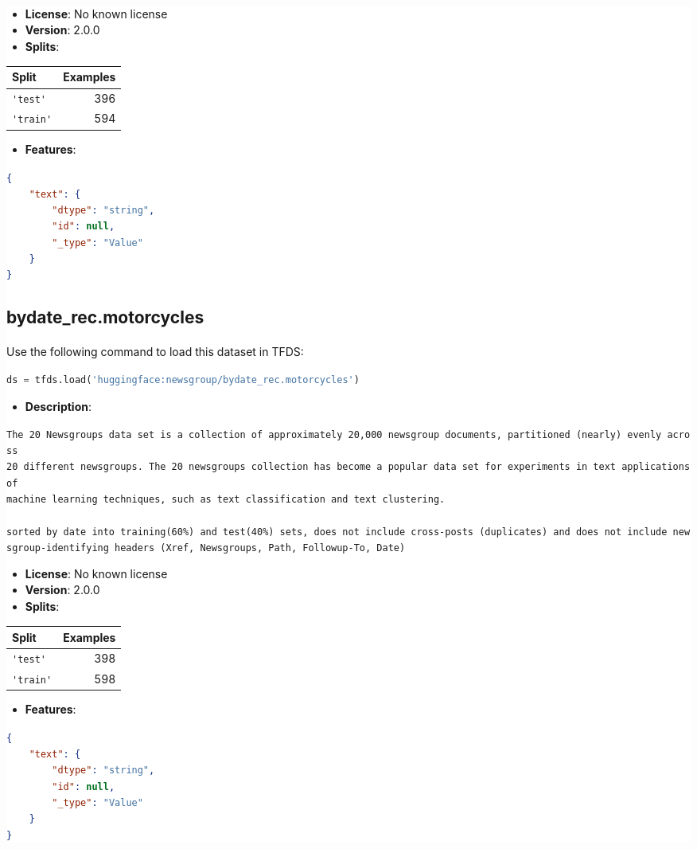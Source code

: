 *   **License**: No known license
*   **Version**: 2.0.0
*   **Splits**:

Split  | Examples
:----- | -------:
`'test'` | 396
`'train'` | 594

*   **Features**:

```json
{
    "text": {
        "dtype": "string",
        "id": null,
        "_type": "Value"
    }
}
```



## bydate_rec.motorcycles


Use the following command to load this dataset in TFDS:

```python
ds = tfds.load('huggingface:newsgroup/bydate_rec.motorcycles')
```

*   **Description**:

```
The 20 Newsgroups data set is a collection of approximately 20,000 newsgroup documents, partitioned (nearly) evenly across
20 different newsgroups. The 20 newsgroups collection has become a popular data set for experiments in text applications of
machine learning techniques, such as text classification and text clustering.

sorted by date into training(60%) and test(40%) sets, does not include cross-posts (duplicates) and does not include newsgroup-identifying headers (Xref, Newsgroups, Path, Followup-To, Date)
```

*   **License**: No known license
*   **Version**: 2.0.0
*   **Splits**:

Split  | Examples
:----- | -------:
`'test'` | 398
`'train'` | 598

*   **Features**:

```json
{
    "text": {
        "dtype": "string",
        "id": null,
        "_type": "Value"
    }
}
```
